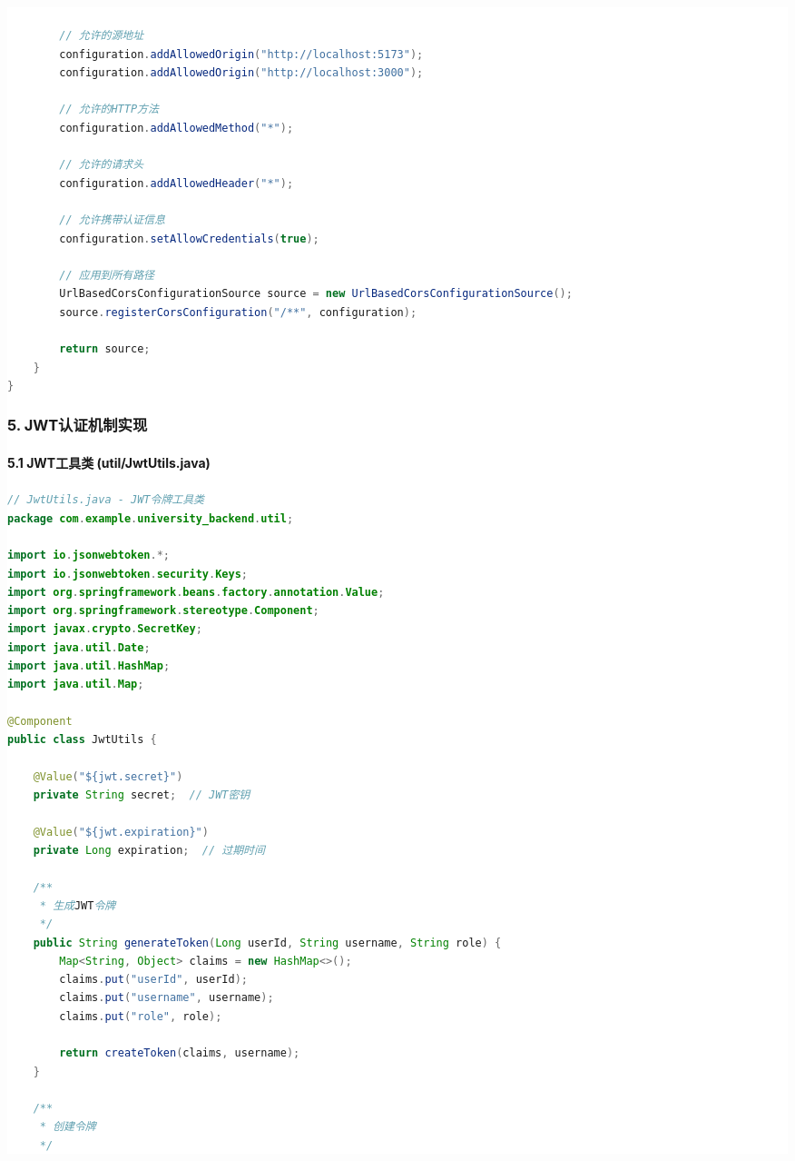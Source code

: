 ```java

        // 允许的源地址
        configuration.addAllowedOrigin("http://localhost:5173");
        configuration.addAllowedOrigin("http://localhost:3000");

        // 允许的HTTP方法
        configuration.addAllowedMethod("*");

        // 允许的请求头
        configuration.addAllowedHeader("*");

        // 允许携带认证信息
        configuration.setAllowCredentials(true);

        // 应用到所有路径
        UrlBasedCorsConfigurationSource source = new UrlBasedCorsConfigurationSource();
        source.registerCorsConfiguration("/**", configuration);

        return source;
    }
}
```

### 5. JWT认证机制实现

#### 5.1 JWT工具类 (util/JwtUtils.java)
```java
// JwtUtils.java - JWT令牌工具类
package com.example.university_backend.util;

import io.jsonwebtoken.*;
import io.jsonwebtoken.security.Keys;
import org.springframework.beans.factory.annotation.Value;
import org.springframework.stereotype.Component;
import javax.crypto.SecretKey;
import java.util.Date;
import java.util.HashMap;
import java.util.Map;

@Component
public class JwtUtils {

    @Value("${jwt.secret}")
    private String secret;  // JWT密钥

    @Value("${jwt.expiration}")
    private Long expiration;  // 过期时间

    /**
     * 生成JWT令牌
     */
    public String generateToken(Long userId, String username, String role) {
        Map<String, Object> claims = new HashMap<>();
        claims.put("userId", userId);
        claims.put("username", username);
        claims.put("role", role);

        return createToken(claims, username);
    }

    /**
     * 创建令牌
     */
```